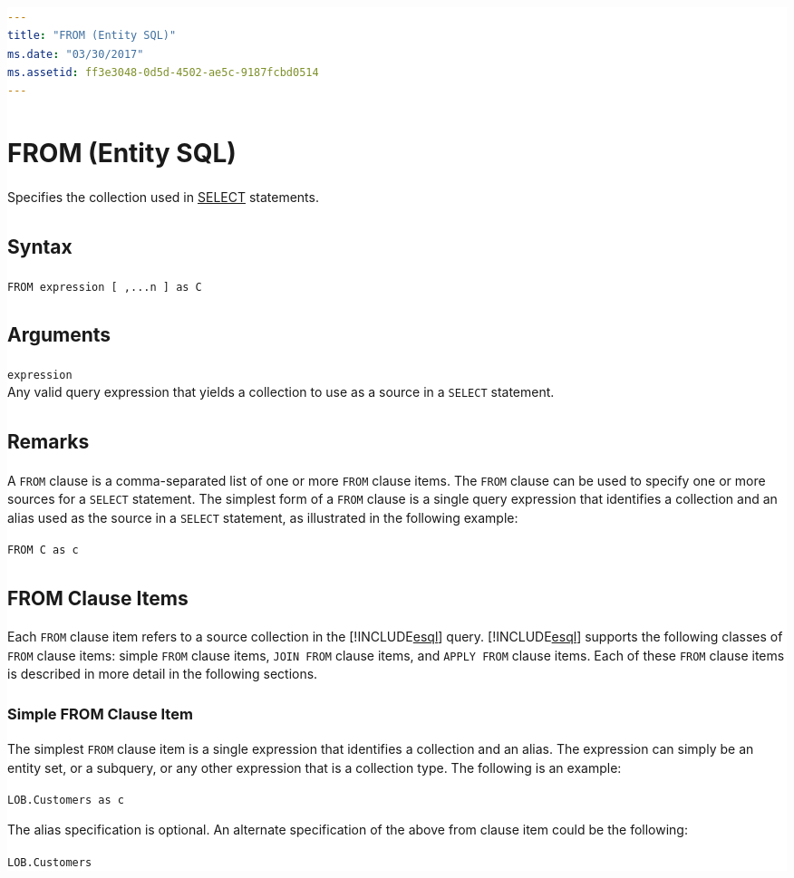 ```yaml
---
title: "FROM (Entity SQL)"
ms.date: "03/30/2017"
ms.assetid: ff3e3048-0d5d-4502-ae5c-9187fcbd0514
---
```

# FROM (Entity SQL)
Specifies the collection used in [SELECT](../../../../../../docs/framework/data/adonet/ef/language-reference/select-entity-sql.md) statements.  
  
## Syntax  
  
```  
FROM expression [ ,...n ] as C  
```  
  
## Arguments  
 `expression`  
 Any valid query expression that yields a collection to use as a source in a `SELECT` statement.  
  
## Remarks  
 A `FROM` clause is a comma-separated list of one or more `FROM` clause items. The `FROM` clause can be used to specify one or more sources for a `SELECT` statement. The simplest form of a `FROM` clause is a single query expression that identifies a collection and an alias used as the source in a `SELECT` statement, as illustrated in the following example:  
  
 `FROM C as c`  
  
## FROM Clause Items  
 Each `FROM` clause item refers to a source collection in the [!INCLUDE[esql](../../../../../../includes/esql-md.md)] query. [!INCLUDE[esql](../../../../../../includes/esql-md.md)] supports the following classes of `FROM` clause items: simple `FROM` clause items, `JOIN FROM` clause items, and `APPLY FROM` clause items. Each of these `FROM` clause items is described in more detail in the following sections.  
  
### Simple FROM Clause Item  
 The simplest `FROM` clause item is a single expression that identifies a collection and an alias. The expression can simply be an entity set, or a subquery, or any other expression that is a collection type. The following is an example:  
  
```  
LOB.Customers as c  
```  
  
 The alias specification is optional. An alternate specification of the above from clause item could be the following:  
  
```  
LOB.Customers  
```  
  